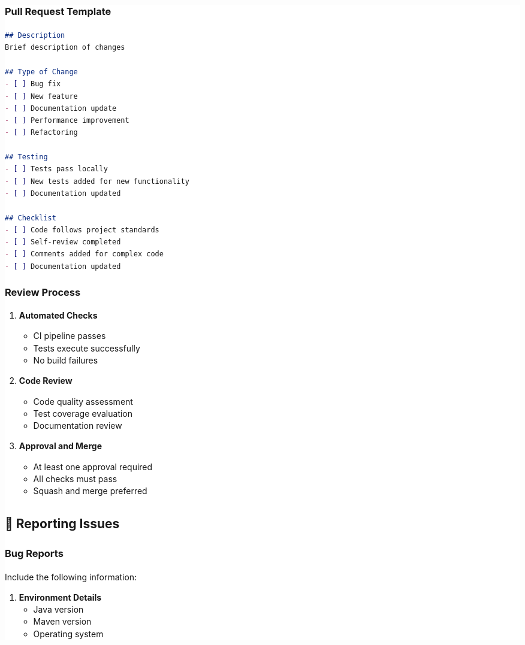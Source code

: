 ### Pull Request Template

```markdown
## Description
Brief description of changes

## Type of Change
- [ ] Bug fix
- [ ] New feature
- [ ] Documentation update
- [ ] Performance improvement
- [ ] Refactoring

## Testing
- [ ] Tests pass locally
- [ ] New tests added for new functionality
- [ ] Documentation updated

## Checklist
- [ ] Code follows project standards
- [ ] Self-review completed
- [ ] Comments added for complex code
- [ ] Documentation updated
```

### Review Process

1. **Automated Checks**
   - CI pipeline passes
   - Tests execute successfully
   - No build failures

2. **Code Review**
   - Code quality assessment
   - Test coverage evaluation
   - Documentation review

3. **Approval and Merge**
   - At least one approval required
   - All checks must pass
   - Squash and merge preferred

## 🐛 Reporting Issues

### Bug Reports

Include the following information:

1. **Environment Details**
   - Java version
   - Maven version
   - Operating system
